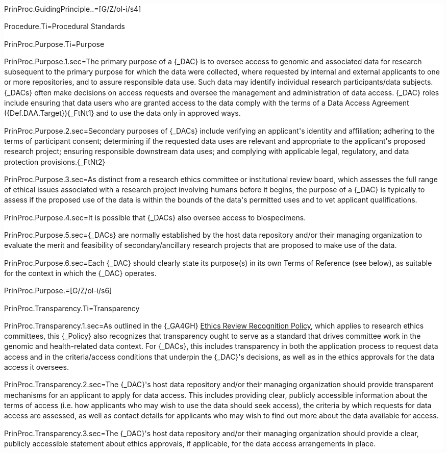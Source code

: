 PrinProc.GuidingPrinciple..=[G/Z/ol-i/s4]

Procedure.Ti=Procedural Standards 

PrinProc.Purpose.Ti=Purpose 

PrinProc.Purpose.1.sec=The primary purpose of a {_DAC} is to oversee access to genomic and associated data for research subsequent to the primary purpose for which the data were collected, where requested by internal and external applicants to one or more repositories, and to assure responsible data use. Such data may identify individual research participants/data subjects. {_DACs} often make decisions on access requests and oversee the management and administration of data access. {_DAC} roles include ensuring that data users who are granted access to the data comply with the terms of a Data Access Agreement ({Def.DAA.Target}){_FtNt1} and to use the data only in approved ways.

PrinProc.Purpose.2.sec=Secondary purposes of {_DACs} include verifying an applicant's identity and affiliation; adhering to the terms of participant consent; determining if the requested data uses are relevant and appropriate to the applicant's proposed research project; ensuring responsible downstream data uses; and complying with applicable legal, regulatory, and data protection provisions.{_FtNt2}

PrinProc.Purpose.3.sec=As distinct from a research ethics committee or institutional review board, which assesses the full range of ethical issues associated with a research project involving humans before it begins, the purpose of a {_DAC} is typically to assess if the proposed use of the data is within the bounds of the data's permitted uses and to vet applicant qualifications.

PrinProc.Purpose.4.sec=It is possible that {_DACs} also oversee access to biospecimens.

PrinProc.Purpose.5.sec={_DACs} are normally established by the host data repository and/or their managing organization to evaluate the merit and feasibility of secondary/ancillary research projects that are proposed to make use of the data.

PrinProc.Purpose.6.sec=Each {_DAC} should clearly state its purpose(s) in its own Terms of Reference (see below), as suitable for the context in which the {_DAC} operates.

PrinProc.Purpose.=[G/Z/ol-i/s6]

PrinProc.Transparency.Ti=Transparency 

PrinProc.Transparency.1.sec=As outlined in the {_GA4GH} <a href='https://drive.google.com/file/d/1-1ZdMyrdQEYM0byyJaIJSQG8gBCQgkgI/view'>Ethics Review Recognition Policy</a>, which applies to research ethics committees, this {_Policy} also recognizes that transparency ought to serve as a standard that drives committee work in the genomic and health-related data context. For {_DACs}, this includes transparency in both the application process to request data access and in the criteria/access conditions that underpin the {_DAC}'s decisions, as well as in the ethics approvals for the data access it oversees.

PrinProc.Transparency.2.sec=The {_DAC}'s host data repository and/or their managing organization should provide transparent mechanisms for an applicant to apply for data access. This includes providing clear, publicly accessible information about the terms of access (i.e. how applicants who may wish to use the data should seek access), the criteria by which requests for data access are assessed, as well as contact details for applicants who may wish to find out more about the data available for access.

PrinProc.Transparency.3.sec=The {_DAC}'s host data repository and/or their managing organization should provide a clear, publicly accessible statement about ethics approvals, if applicable, for the data access arrangements in place.
